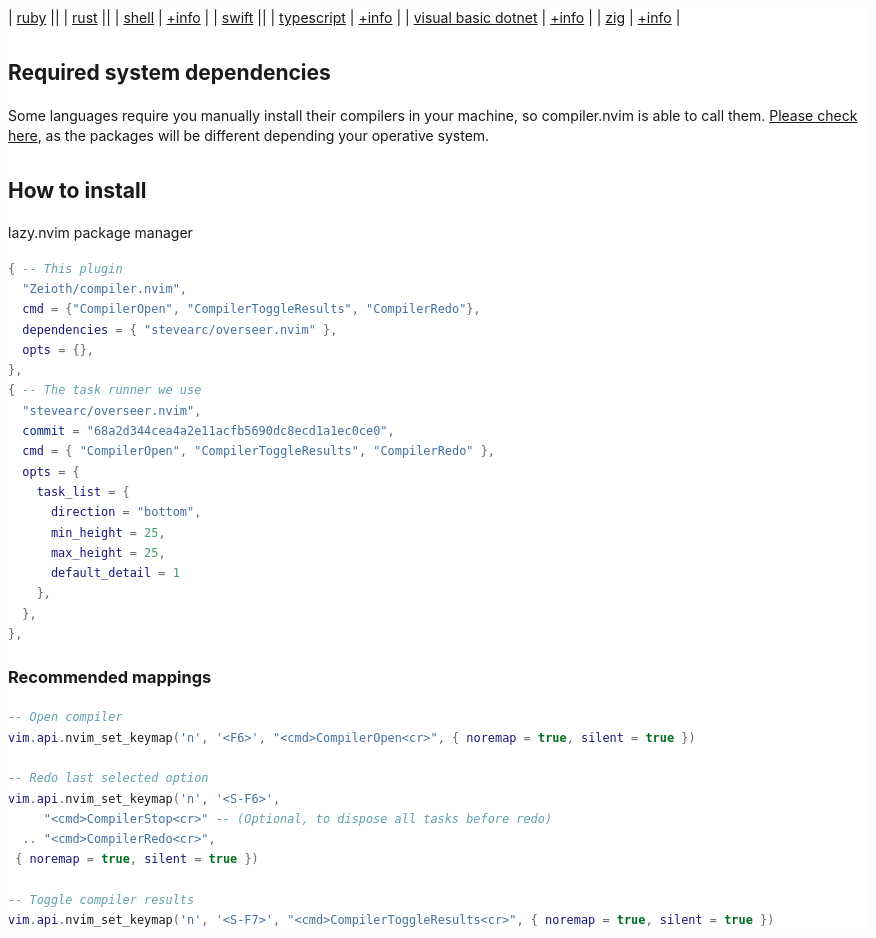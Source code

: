 | [ruby](https://github.com/Zeioth/Compiler.nvim/blob/main/lua/compiler/languages/ruby.lua) ||
| [rust](https://github.com/Zeioth/Compiler.nvim/blob/main/lua/compiler/languages/rust.lua) ||
| [shell](https://github.com/Zeioth/Compiler.nvim/blob/main/lua/compiler/languages/shell.lua) | [+info](https://github.com/Zeioth/compiler.nvim/wiki/shell-interpreter) |
| [swift](https://github.com/Zeioth/Compiler.nvim/blob/main/lua/compiler/languages/swift.lua) ||
| [typescript](https://github.com/Zeioth/Compiler.nvim/blob/main/lua/compiler/languages/typescript.lua) | [+info](https://github.com/Zeioth/compiler.nvim/wiki/typescript-transpiler) |
| [visual basic dotnet](https://github.com/Zeioth/Compiler.nvim/blob/main/lua/compiler/languages/vb.lua) | [+info](https://github.com/Zeioth/compiler.nvim/wiki/visual-basic-dotnet-compiler) |
| [zig](https://github.com/Zeioth/Compiler.nvim/blob/main/lua/compiler/languages/zig.lua) | [+info](https://github.com/Zeioth/compiler.nvim/wiki/zig-compiler) |
  
## Required system dependencies
Some languages require you manually install their compilers in your machine, so compiler.nvim is able to call them. [Please check here](https://github.com/Zeioth/Compiler.nvim/wiki/how-to-install-the-required-dependencies), as the packages will be different depending your operative system.

## How to install
lazy.nvim package manager
```lua
{ -- This plugin
  "Zeioth/compiler.nvim",
  cmd = {"CompilerOpen", "CompilerToggleResults", "CompilerRedo"},
  dependencies = { "stevearc/overseer.nvim" },
  opts = {},
},
{ -- The task runner we use
  "stevearc/overseer.nvim",
  commit = "68a2d344cea4a2e11acfb5690dc8ecd1a1ec0ce0",
  cmd = { "CompilerOpen", "CompilerToggleResults", "CompilerRedo" },
  opts = {
    task_list = {
      direction = "bottom",
      min_height = 25,
      max_height = 25,
      default_detail = 1
    },
  },
},
```

### Recommended mappings

```lua
-- Open compiler
vim.api.nvim_set_keymap('n', '<F6>', "<cmd>CompilerOpen<cr>", { noremap = true, silent = true })

-- Redo last selected option
vim.api.nvim_set_keymap('n', '<S-F6>',
     "<cmd>CompilerStop<cr>" -- (Optional, to dispose all tasks before redo)
  .. "<cmd>CompilerRedo<cr>",
 { noremap = true, silent = true })

-- Toggle compiler results
vim.api.nvim_set_keymap('n', '<S-F7>', "<cmd>CompilerToggleResults<cr>", { noremap = true, silent = true })
```
